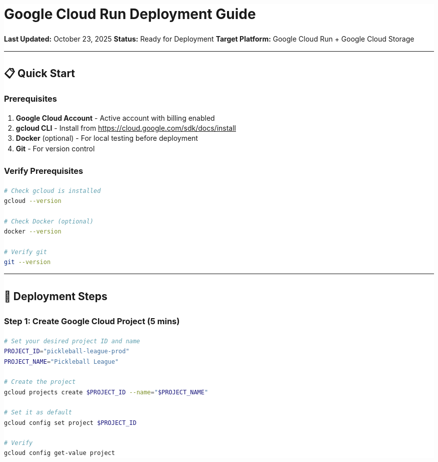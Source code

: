 # Google Cloud Run Deployment Guide

**Last Updated:** October 23, 2025
**Status:** Ready for Deployment
**Target Platform:** Google Cloud Run + Google Cloud Storage

---

## 📋 Quick Start

### Prerequisites

1. **Google Cloud Account** - Active account with billing enabled
2. **gcloud CLI** - Install from https://cloud.google.com/sdk/docs/install
3. **Docker** (optional) - For local testing before deployment
4. **Git** - For version control

### Verify Prerequisites

```bash
# Check gcloud is installed
gcloud --version

# Check Docker (optional)
docker --version

# Verify git
git --version
```

---

## 🚀 Deployment Steps

### Step 1: Create Google Cloud Project (5 mins)

```bash
# Set your desired project ID and name
PROJECT_ID="pickleball-league-prod"
PROJECT_NAME="Pickleball League"

# Create the project
gcloud projects create $PROJECT_ID --name="$PROJECT_NAME"

# Set it as default
gcloud config set project $PROJECT_ID

# Verify
gcloud config get-value project
```
